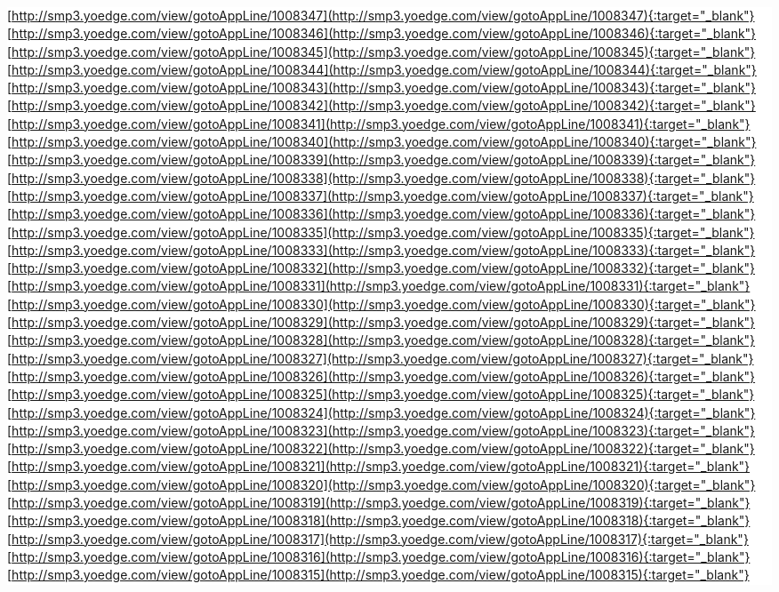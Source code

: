 [http://smp3.yoedge.com/view/gotoAppLine/1008347](http://smp3.yoedge.com/view/gotoAppLine/1008347){:target="_blank"}
[http://smp3.yoedge.com/view/gotoAppLine/1008346](http://smp3.yoedge.com/view/gotoAppLine/1008346){:target="_blank"}
[http://smp3.yoedge.com/view/gotoAppLine/1008345](http://smp3.yoedge.com/view/gotoAppLine/1008345){:target="_blank"}
[http://smp3.yoedge.com/view/gotoAppLine/1008344](http://smp3.yoedge.com/view/gotoAppLine/1008344){:target="_blank"}
[http://smp3.yoedge.com/view/gotoAppLine/1008343](http://smp3.yoedge.com/view/gotoAppLine/1008343){:target="_blank"}
[http://smp3.yoedge.com/view/gotoAppLine/1008342](http://smp3.yoedge.com/view/gotoAppLine/1008342){:target="_blank"}
[http://smp3.yoedge.com/view/gotoAppLine/1008341](http://smp3.yoedge.com/view/gotoAppLine/1008341){:target="_blank"}
[http://smp3.yoedge.com/view/gotoAppLine/1008340](http://smp3.yoedge.com/view/gotoAppLine/1008340){:target="_blank"}
[http://smp3.yoedge.com/view/gotoAppLine/1008339](http://smp3.yoedge.com/view/gotoAppLine/1008339){:target="_blank"}
[http://smp3.yoedge.com/view/gotoAppLine/1008338](http://smp3.yoedge.com/view/gotoAppLine/1008338){:target="_blank"}
[http://smp3.yoedge.com/view/gotoAppLine/1008337](http://smp3.yoedge.com/view/gotoAppLine/1008337){:target="_blank"}
[http://smp3.yoedge.com/view/gotoAppLine/1008336](http://smp3.yoedge.com/view/gotoAppLine/1008336){:target="_blank"}
[http://smp3.yoedge.com/view/gotoAppLine/1008335](http://smp3.yoedge.com/view/gotoAppLine/1008335){:target="_blank"}
[http://smp3.yoedge.com/view/gotoAppLine/1008333](http://smp3.yoedge.com/view/gotoAppLine/1008333){:target="_blank"}
[http://smp3.yoedge.com/view/gotoAppLine/1008332](http://smp3.yoedge.com/view/gotoAppLine/1008332){:target="_blank"}
[http://smp3.yoedge.com/view/gotoAppLine/1008331](http://smp3.yoedge.com/view/gotoAppLine/1008331){:target="_blank"}
[http://smp3.yoedge.com/view/gotoAppLine/1008330](http://smp3.yoedge.com/view/gotoAppLine/1008330){:target="_blank"}
[http://smp3.yoedge.com/view/gotoAppLine/1008329](http://smp3.yoedge.com/view/gotoAppLine/1008329){:target="_blank"}
[http://smp3.yoedge.com/view/gotoAppLine/1008328](http://smp3.yoedge.com/view/gotoAppLine/1008328){:target="_blank"}
[http://smp3.yoedge.com/view/gotoAppLine/1008327](http://smp3.yoedge.com/view/gotoAppLine/1008327){:target="_blank"}
[http://smp3.yoedge.com/view/gotoAppLine/1008326](http://smp3.yoedge.com/view/gotoAppLine/1008326){:target="_blank"}
[http://smp3.yoedge.com/view/gotoAppLine/1008325](http://smp3.yoedge.com/view/gotoAppLine/1008325){:target="_blank"}
[http://smp3.yoedge.com/view/gotoAppLine/1008324](http://smp3.yoedge.com/view/gotoAppLine/1008324){:target="_blank"}
[http://smp3.yoedge.com/view/gotoAppLine/1008323](http://smp3.yoedge.com/view/gotoAppLine/1008323){:target="_blank"}
[http://smp3.yoedge.com/view/gotoAppLine/1008322](http://smp3.yoedge.com/view/gotoAppLine/1008322){:target="_blank"}
[http://smp3.yoedge.com/view/gotoAppLine/1008321](http://smp3.yoedge.com/view/gotoAppLine/1008321){:target="_blank"}
[http://smp3.yoedge.com/view/gotoAppLine/1008320](http://smp3.yoedge.com/view/gotoAppLine/1008320){:target="_blank"}
[http://smp3.yoedge.com/view/gotoAppLine/1008319](http://smp3.yoedge.com/view/gotoAppLine/1008319){:target="_blank"}
[http://smp3.yoedge.com/view/gotoAppLine/1008318](http://smp3.yoedge.com/view/gotoAppLine/1008318){:target="_blank"}
[http://smp3.yoedge.com/view/gotoAppLine/1008317](http://smp3.yoedge.com/view/gotoAppLine/1008317){:target="_blank"}
[http://smp3.yoedge.com/view/gotoAppLine/1008316](http://smp3.yoedge.com/view/gotoAppLine/1008316){:target="_blank"}
[http://smp3.yoedge.com/view/gotoAppLine/1008315](http://smp3.yoedge.com/view/gotoAppLine/1008315){:target="_blank"}